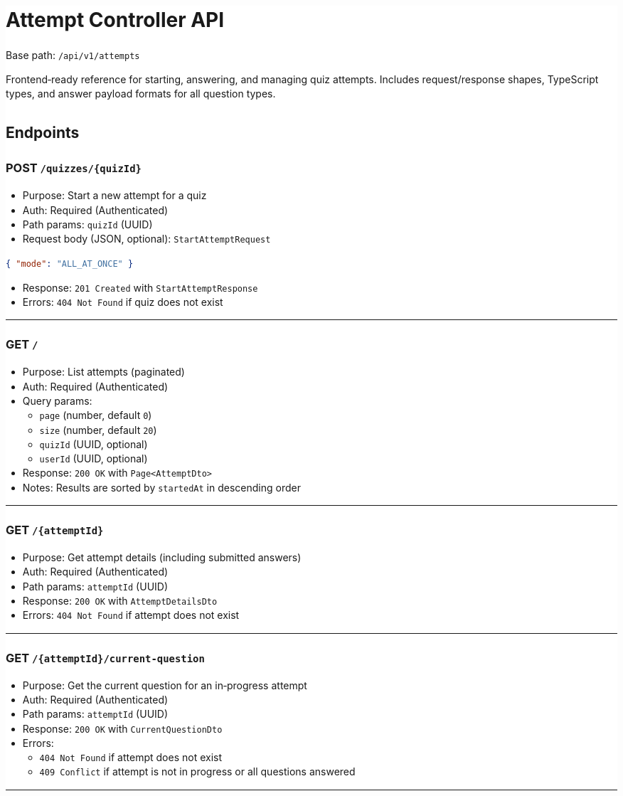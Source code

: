 # Attempt Controller API

Base path: `/api/v1/attempts`

Frontend‑ready reference for starting, answering, and managing quiz attempts. Includes request/response shapes, TypeScript types, and answer payload formats for all question types.

## Endpoints

### POST `/quizzes/{quizId}`
- Purpose: Start a new attempt for a quiz
- Auth: Required (Authenticated)
- Path params: `quizId` (UUID)
- Request body (JSON, optional): `StartAttemptRequest`
```json
{ "mode": "ALL_AT_ONCE" }
```
- Response: `201 Created` with `StartAttemptResponse`
- Errors: `404 Not Found` if quiz does not exist

---

### GET `/`
- Purpose: List attempts (paginated)
- Auth: Required (Authenticated)
- Query params:
  - `page` (number, default `0`)
  - `size` (number, default `20`)
  - `quizId` (UUID, optional)
  - `userId` (UUID, optional)
- Response: `200 OK` with `Page<AttemptDto>`
- Notes: Results are sorted by `startedAt` in descending order

---

### GET `/{attemptId}`
- Purpose: Get attempt details (including submitted answers)
- Auth: Required (Authenticated)
- Path params: `attemptId` (UUID)
- Response: `200 OK` with `AttemptDetailsDto`
- Errors: `404 Not Found` if attempt does not exist

---

### GET `/{attemptId}/current-question`
- Purpose: Get the current question for an in‑progress attempt
- Auth: Required (Authenticated)
- Path params: `attemptId` (UUID)
- Response: `200 OK` with `CurrentQuestionDto`
- Errors: 
  - `404 Not Found` if attempt does not exist
  - `409 Conflict` if attempt is not in progress or all questions answered

---